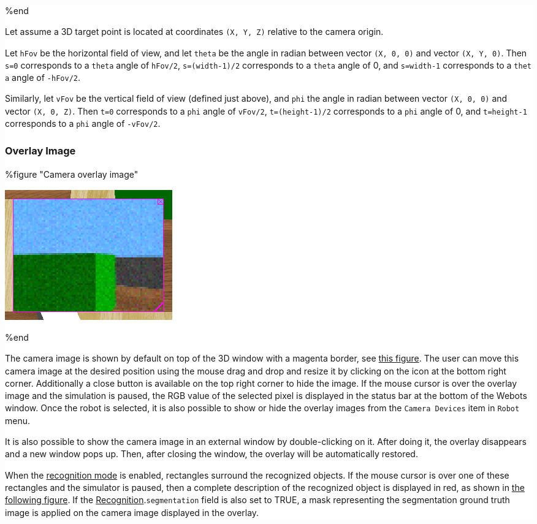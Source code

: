 %end

Let assume a 3D target point is located at coordinates `(X, Y, Z)` relative to the camera origin.

Let `hFov` be the horizontal field of view, and let `theta` be the angle in radian between vector `(X, 0, 0)` and vector `(X, Y, 0)`.
Then `s=0` corresponds to a `theta` angle of `hFov/2`, `s=(width-1)/2` corresponds to a `theta` angle of 0, and `s=width-1` corresponds to a `theta` angle of `-hFov/2`.

Similarly, let `vFov` be the vertical field of view (defined just above), and `phi` the angle in radian between vector `(X, 0, 0)` and vector `(X, 0, Z)`.
Then `t=0` corresponds to a `phi` angle of `vFov/2`, `t=(height-1)/2` corresponds to a `phi` angle of 0, and `t=height-1` corresponds to a `phi` angle of `-vFov/2`.

### Overlay Image

%figure "Camera overlay image"

![camera_overlay.png](images/camera_overlay.png)

%end

The camera image is shown by default on top of the 3D window with a magenta border, see [this figure](#camera-overlay-image).
The user can move this camera image at the desired position using the mouse drag and drop and resize it by clicking on the icon at the bottom right corner.
Additionally a close button is available on the top right corner to hide the image.
If the mouse cursor is over the overlay image and the simulation is paused, the RGB value of the selected pixel is displayed in the status bar at the bottom of the Webots window.
Once the robot is selected, it is also possible to show or hide the overlay images from the `Camera Devices` item in `Robot` menu.

It is also possible to show the camera image in an external window by double-clicking on it.
After doing it, the overlay disappears and a new window pops up.
Then, after closing the window, the overlay will be automatically restored.

When the [recognition mode](#wb_camera_has_recognition) is enabled, rectangles surround the recognized objects.
If the mouse cursor is over one of these rectangles and the simulator is paused, then a complete description of the recognized object is displayed in red, as shown in [the following figure](#display-of-a-recognized-object).
If the [Recognition](recognition.md).`segmentation` field is also set to TRUE, a mask representing the segmentation ground truth image is applied on the camera image displayed in the overlay.
